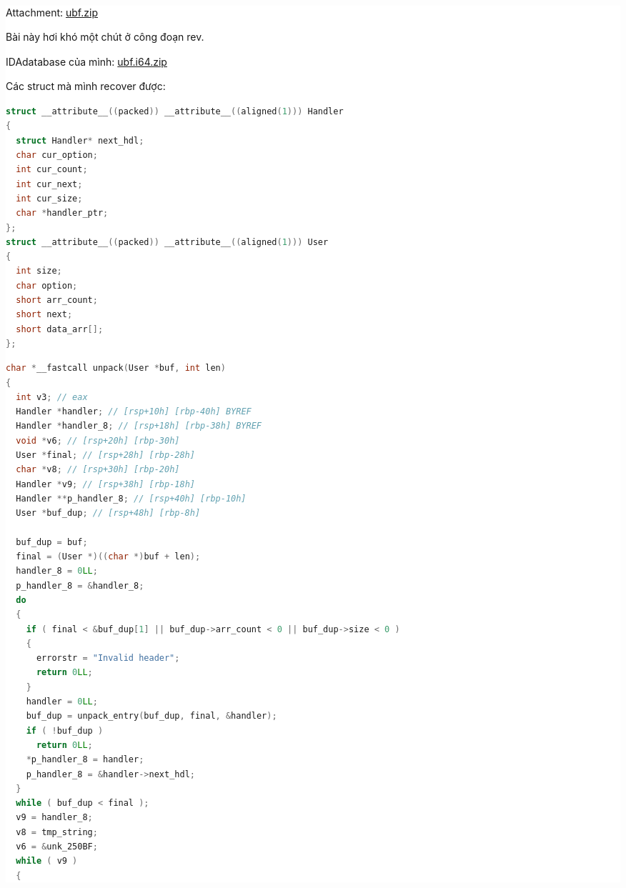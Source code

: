 Attachment: [ubf.zip](https://github.com/robbert1978/robbert1978.github.io/files/11866744/ubf.zip)

Bài này hơi khó một chút ở công đoạn rev.

IDAdatabase của mình: [ubf.i64.zip](https://github.com/robbert1978/robbert1978.github.io/files/11866823/ubf.i64.zip)

Các struct mà mình recover được:

```c
struct __attribute__((packed)) __attribute__((aligned(1))) Handler
{
  struct Handler* next_hdl;
  char cur_option;
  int cur_count;
  int cur_next;
  int cur_size;
  char *handler_ptr;
};
struct __attribute__((packed)) __attribute__((aligned(1))) User
{
  int size;
  char option;
  short arr_count;
  short next;
  short data_arr[];
};
```

```c
char *__fastcall unpack(User *buf, int len)
{
  int v3; // eax
  Handler *handler; // [rsp+10h] [rbp-40h] BYREF
  Handler *handler_8; // [rsp+18h] [rbp-38h] BYREF
  void *v6; // [rsp+20h] [rbp-30h]
  User *final; // [rsp+28h] [rbp-28h]
  char *v8; // [rsp+30h] [rbp-20h]
  Handler *v9; // [rsp+38h] [rbp-18h]
  Handler **p_handler_8; // [rsp+40h] [rbp-10h]
  User *buf_dup; // [rsp+48h] [rbp-8h]

  buf_dup = buf;
  final = (User *)((char *)buf + len);
  handler_8 = 0LL;
  p_handler_8 = &handler_8;
  do
  {
    if ( final < &buf_dup[1] || buf_dup->arr_count < 0 || buf_dup->size < 0 )
    {
      errorstr = "Invalid header";
      return 0LL;
    }
    handler = 0LL;
    buf_dup = unpack_entry(buf_dup, final, &handler);
    if ( !buf_dup )
      return 0LL;
    *p_handler_8 = handler;
    p_handler_8 = &handler->next_hdl;
  }
  while ( buf_dup < final );
  v9 = handler_8;
  v8 = tmp_string;
  v6 = &unk_250BF;
  while ( v9 )
  {
```